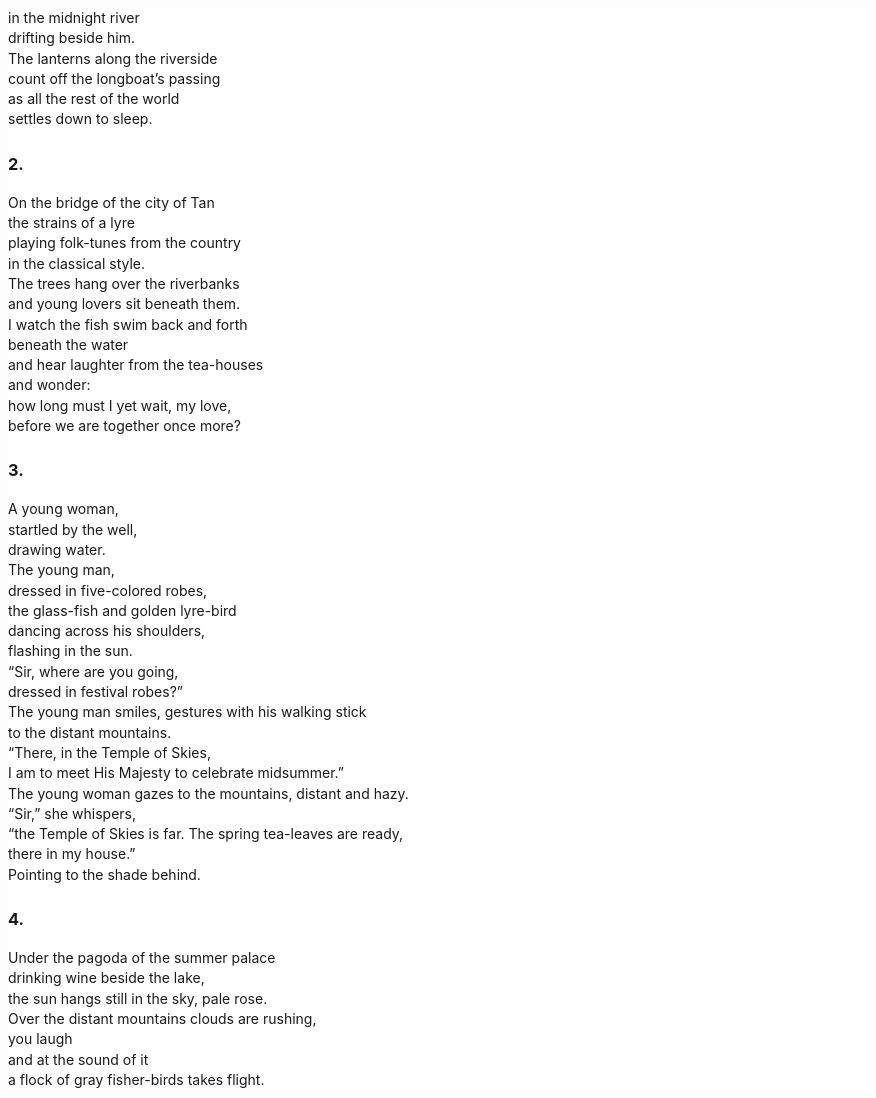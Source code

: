 in the midnight river<br>
drifting beside him.<br>
The lanterns along the riverside<br>
count off the longboat’s passing<br>
as all the rest of the world<br>
settles down to sleep.

### 2.

On the bridge of the city of Tan<br>
the strains of a lyre<br>
playing folk-tunes from the country<br>
in the classical style.<br>
The trees hang over the riverbanks<br>
and young lovers sit beneath them.<br>
I watch the fish swim back and forth<br>
beneath the water<br>
and hear laughter from the tea-houses<br>
and wonder:<br>
how long must I yet wait, my love,<br>
before we are together once more?<br>

### 3.

A young woman,<br>
startled by the well,<br>
drawing water.<br>
The young man,<br>
dressed in five-colored robes,<br>
the glass-fish and golden lyre-bird<br>
dancing across his shoulders,<br>
flashing in the sun.<br>
“Sir, where are you going,<br>
dressed in festival robes?”<br>
The young man smiles, gestures with his walking stick<br>
to the distant mountains.<br>
“There, in the Temple of Skies,<br>
I am to meet His Majesty to celebrate midsummer.”<br>
The young woman gazes to the mountains, distant and hazy.<br>
“Sir,” she whispers,<br>
“the Temple of Skies is far. The spring tea-leaves are ready,<br>
there in my house.”<br>
Pointing to the shade behind.

### 4.

Under the pagoda of the summer palace<br>
drinking wine beside the lake,<br>
the sun hangs still in the sky, pale rose.<br>
Over the distant mountains clouds are rushing,<br>
you laugh<br>
and at the sound of it<br>
a flock of gray fisher-birds takes flight.
